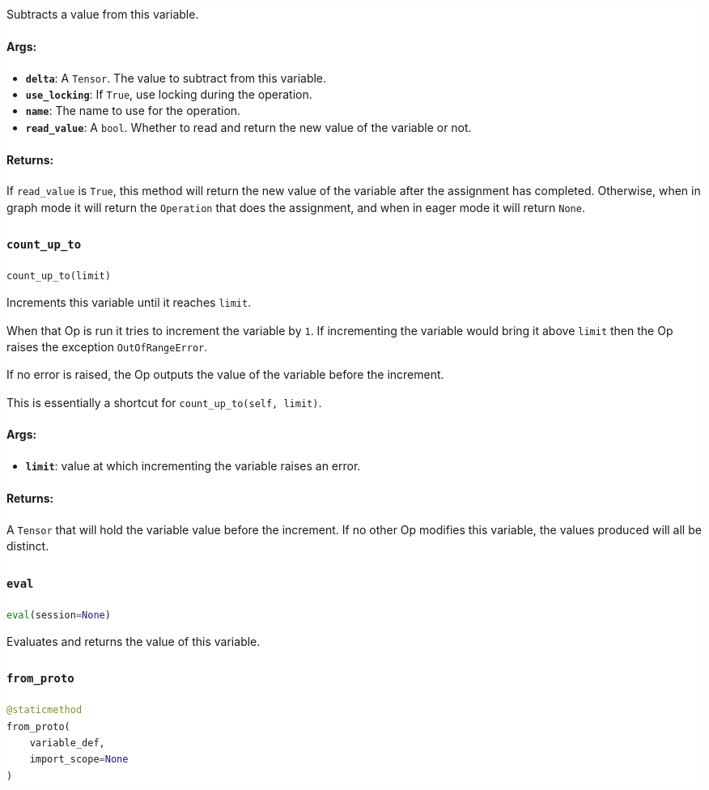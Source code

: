 Subtracts a value from this variable.

#### Args:

* <b>`delta`</b>: A `Tensor`. The value to subtract from this variable.
* <b>`use_locking`</b>: If `True`, use locking during the operation.
* <b>`name`</b>: The name to use for the operation.
* <b>`read_value`</b>: A `bool`. Whether to read and return the new value of the
      variable or not.


#### Returns:

If `read_value` is `True`, this method will return the new value of the
variable after the assignment has completed. Otherwise, when in graph mode
it will return the `Operation` that does the assignment, and when in eager
mode it will return `None`.

<h3 id="count_up_to"><code>count_up_to</code></h3>

``` python
count_up_to(limit)
```

Increments this variable until it reaches `limit`.

When that Op is run it tries to increment the variable by `1`. If
incrementing the variable would bring it above `limit` then the Op raises
the exception `OutOfRangeError`.

If no error is raised, the Op outputs the value of the variable before
the increment.

This is essentially a shortcut for `count_up_to(self, limit)`.

#### Args:

* <b>`limit`</b>: value at which incrementing the variable raises an error.


#### Returns:

A `Tensor` that will hold the variable value before the increment. If no
other Op modifies this variable, the values produced will all be
distinct.

<h3 id="eval"><code>eval</code></h3>

``` python
eval(session=None)
```

Evaluates and returns the value of this variable.

<h3 id="from_proto"><code>from_proto</code></h3>

``` python
@staticmethod
from_proto(
    variable_def,
    import_scope=None
)
```
